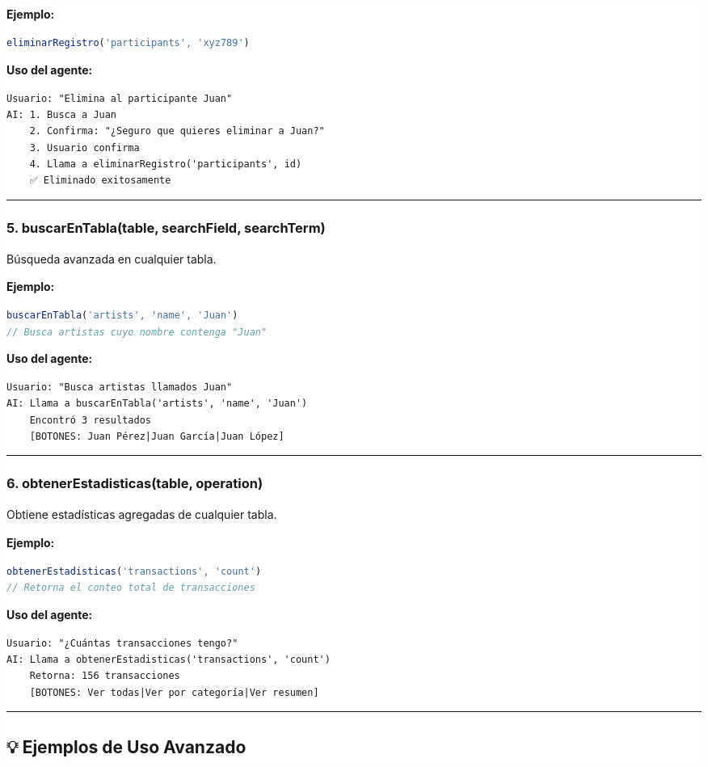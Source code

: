 **Ejemplo:**
```javascript
eliminarRegistro('participants', 'xyz789')
```

**Uso del agente:**
```
Usuario: "Elimina al participante Juan"
AI: 1. Busca a Juan
    2. Confirma: "¿Seguro que quieres eliminar a Juan?"
    3. Usuario confirma
    4. Llama a eliminarRegistro('participants', id)
    ✅ Eliminado exitosamente
```

---

### **5. buscarEnTabla(table, searchField, searchTerm)**
Búsqueda avanzada en cualquier tabla.

**Ejemplo:**
```javascript
buscarEnTabla('artists', 'name', 'Juan')
// Busca artistas cuyo nombre contenga "Juan"
```

**Uso del agente:**
```
Usuario: "Busca artistas llamados Juan"
AI: Llama a buscarEnTabla('artists', 'name', 'Juan')
    Encontró 3 resultados
    [BOTONES: Juan Pérez|Juan García|Juan López]
```

---

### **6. obtenerEstadisticas(table, operation)**
Obtiene estadísticas agregadas de cualquier tabla.

**Ejemplo:**
```javascript
obtenerEstadisticas('transactions', 'count')
// Retorna el conteo total de transacciones
```

**Uso del agente:**
```
Usuario: "¿Cuántas transacciones tengo?"
AI: Llama a obtenerEstadisticas('transactions', 'count')
    Retorna: 156 transacciones
    [BOTONES: Ver todas|Ver por categoría|Ver resumen]
```

---

## 💡 Ejemplos de Uso Avanzado
